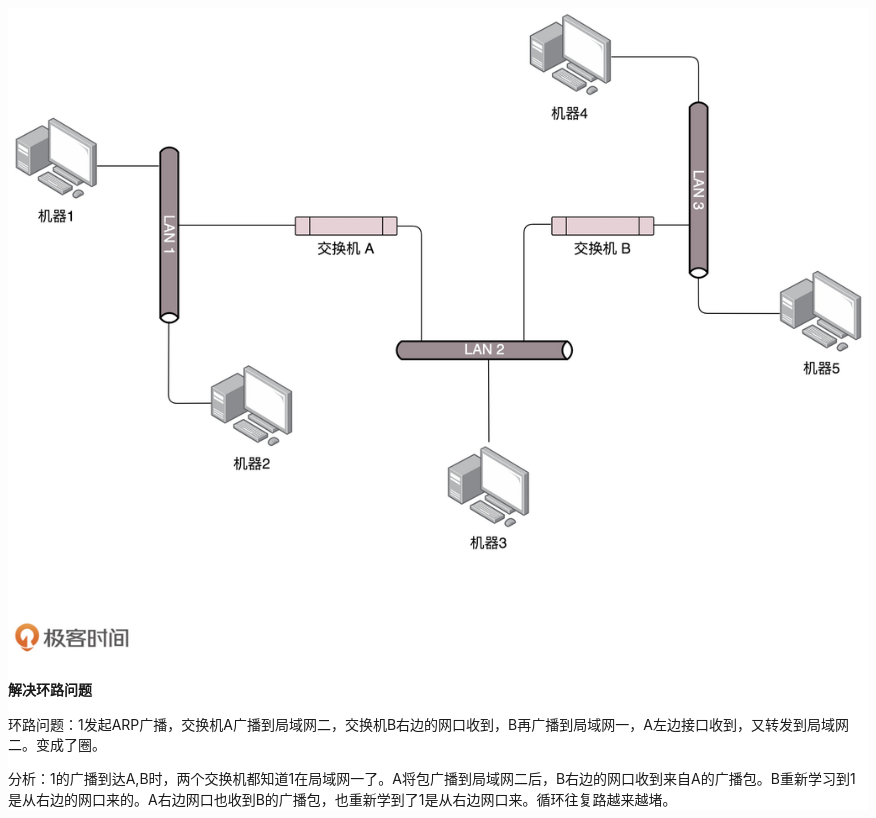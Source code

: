 ![img](计算机网络.assets/0867321c36cc52bd3dd4d7622583fa29.jpg)

**解决环路问题**

环路问题：1发起ARP广播，交换机A广播到局域网二，交换机B右边的网口收到，B再广播到局域网一，A左边接口收到，又转发到局域网二。变成了圈。

分析：1的广播到达A,B时，两个交换机都知道1在局域网一了。A将包广播到局域网二后，B右边的网口收到来自A的广播包。B重新学习到1是从右边的网口来的。A右边网口也收到B的广播包，也重新学到了1是从右边网口来。循环往复路越来越堵。
